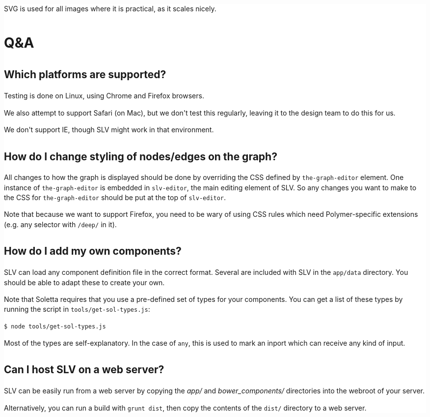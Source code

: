 SVG is used for all images where it is practical, as it scales nicely.

# Q&A

## Which platforms are supported?

Testing is done on Linux, using Chrome and Firefox browsers.

We also attempt to support Safari (on Mac), but we don't test this regularly,
leaving it to the design team to do this for us.

We don't support IE, though SLV might work in that environment.

## How do I change styling of nodes/edges on the graph?

All changes to how the graph is displayed should be done by overriding
the CSS defined by `the-graph-editor` element. One instance of
`the-graph-editor` is embedded in `slv-editor`, the main editing
element of SLV. So any changes you want to make to the CSS for
`the-graph-editor` should be put at the top of `slv-editor`.

Note that because we want to support Firefox, you need to be wary of
using CSS rules which need Polymer-specific extensions (e.g. any
selector with `/deep/` in it).

## How do I add my own components?

SLV can load any component definition file in the correct format.
Several are included with SLV in the `app/data` directory. You should be able
to adapt these to create your own.

Note that Soletta requires that you use a pre-defined set of types for
your components. You can get a list of these types by running the
script in `tools/get-sol-types.js`:

    $ node tools/get-sol-types.js

Most of the types are self-explanatory. In the case of `any`, this is
used to mark an inport which can receive any kind of input.

## Can I host SLV on a web server?

SLV can be easily run from a web server by copying the *app/* and
*bower_components/* directories into the webroot of your server.

Alternatively, you can run a build with `grunt dist`, then copy the
contents of the `dist/` directory to a web server.
